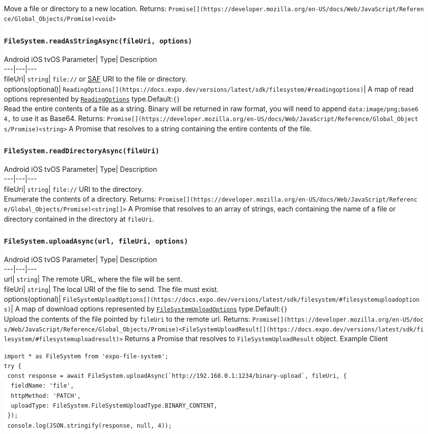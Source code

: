 Move a file or directory to a new location.
Returns:
`Promise[](https://developer.mozilla.org/en-US/docs/Web/JavaScript/Reference/Global_Objects/Promise)<void>`
### `FileSystem.readAsStringAsync(fileUri, options)`
Android
iOS
tvOS
Parameter| Type| Description  
---|---|---  
fileUri| `string`| `file://` or [SAF](https://docs.expo.dev/versions/latest/sdk/filesystem/#saf-uri) URI to the file or directory.  
options(optional)| `ReadingOptions[](https://docs.expo.dev/versions/latest/sdk/filesystem/#readingoptions)`| A map of read options represented by [`ReadingOptions`](https://docs.expo.dev/versions/latest/sdk/filesystem/#readingoptions) type.Default:`{}`  
Read the entire contents of a file as a string. Binary will be returned in raw format, you will need to append `data:image/png;base64,` to use it as Base64.
Returns:
`Promise[](https://developer.mozilla.org/en-US/docs/Web/JavaScript/Reference/Global_Objects/Promise)<string>`
A Promise that resolves to a string containing the entire contents of the file.
### `FileSystem.readDirectoryAsync(fileUri)`
Android
iOS
tvOS
Parameter| Type| Description  
---|---|---  
fileUri| `string`| `file://` URI to the directory.  
Enumerate the contents of a directory.
Returns:
`Promise[](https://developer.mozilla.org/en-US/docs/Web/JavaScript/Reference/Global_Objects/Promise)<string[]>`
A Promise that resolves to an array of strings, each containing the name of a file or directory contained in the directory at `fileUri`.
### `FileSystem.uploadAsync(url, fileUri, options)`
Android
iOS
tvOS
Parameter| Type| Description  
---|---|---  
url| `string`| The remote URL, where the file will be sent.  
fileUri| `string`| The local URI of the file to send. The file must exist.  
options(optional)| `FileSystemUploadOptions[](https://docs.expo.dev/versions/latest/sdk/filesystem/#filesystemuploadoptions)`| A map of download options represented by [`FileSystemUploadOptions`](https://docs.expo.dev/versions/latest/sdk/filesystem/#filesystemuploadoptions) type.Default:`{}`  
Upload the contents of the file pointed by `fileUri` to the remote url.
Returns:
`Promise[](https://developer.mozilla.org/en-US/docs/Web/JavaScript/Reference/Global_Objects/Promise)<FileSystemUploadResult[](https://docs.expo.dev/versions/latest/sdk/filesystem/#filesystemuploadresult)>`
Returns a Promise that resolves to `FileSystemUploadResult` object.
Example
Client
```
import * as FileSystem from 'expo-file-system';
try {
 const response = await FileSystem.uploadAsync(`http://192.168.0.1:1234/binary-upload`, fileUri, {
  fieldName: 'file',
  httpMethod: 'PATCH',
  uploadType: FileSystem.FileSystemUploadType.BINARY_CONTENT,
 });
 console.log(JSON.stringify(response, null, 4));
```